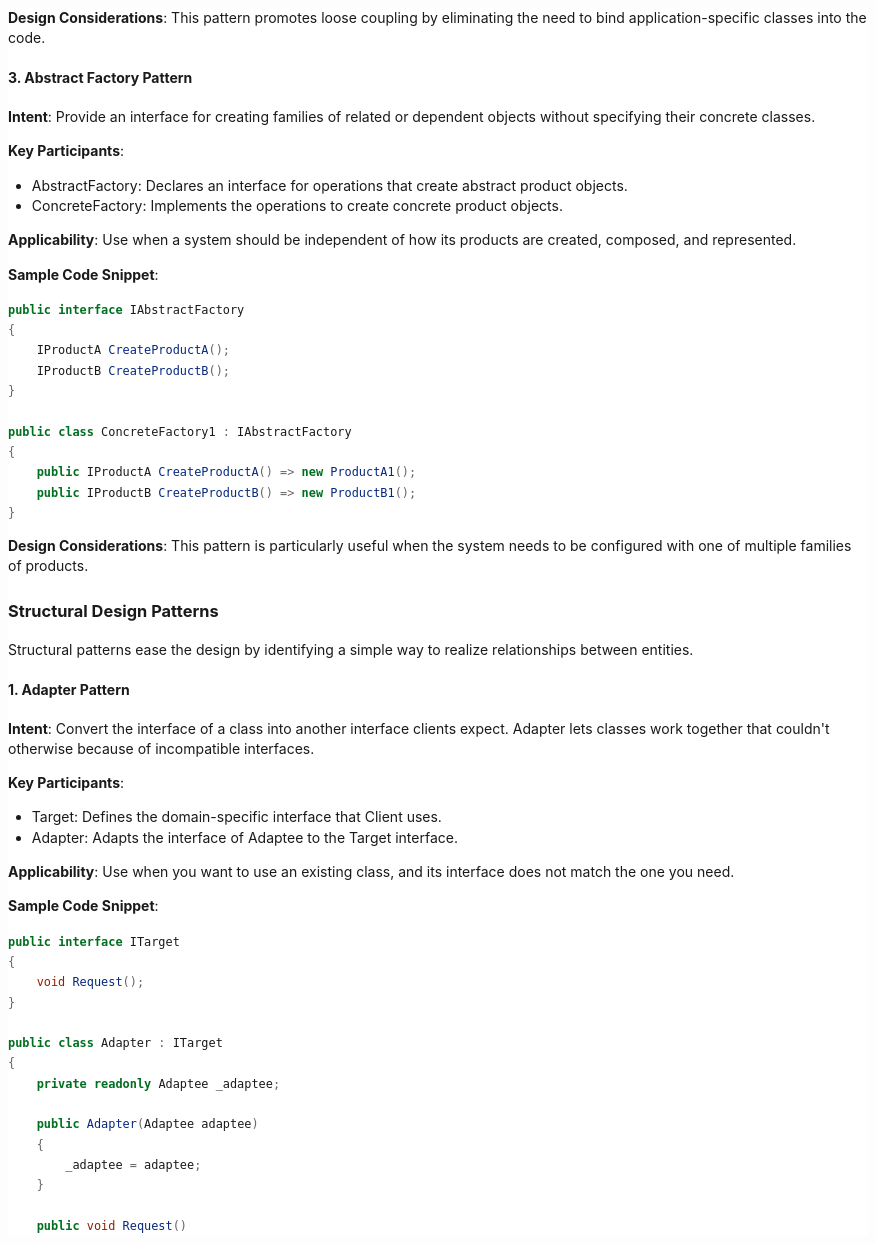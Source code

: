 **Design Considerations**: This pattern promotes loose coupling by eliminating the need to bind application-specific classes into the code.

#### 3. Abstract Factory Pattern

**Intent**: Provide an interface for creating families of related or dependent objects without specifying their concrete classes.

**Key Participants**:
- AbstractFactory: Declares an interface for operations that create abstract product objects.
- ConcreteFactory: Implements the operations to create concrete product objects.

**Applicability**: Use when a system should be independent of how its products are created, composed, and represented.

**Sample Code Snippet**:

```csharp
public interface IAbstractFactory
{
    IProductA CreateProductA();
    IProductB CreateProductB();
}

public class ConcreteFactory1 : IAbstractFactory
{
    public IProductA CreateProductA() => new ProductA1();
    public IProductB CreateProductB() => new ProductB1();
}
```

**Design Considerations**: This pattern is particularly useful when the system needs to be configured with one of multiple families of products.

### Structural Design Patterns

Structural patterns ease the design by identifying a simple way to realize relationships between entities.

#### 1. Adapter Pattern

**Intent**: Convert the interface of a class into another interface clients expect. Adapter lets classes work together that couldn't otherwise because of incompatible interfaces.

**Key Participants**:
- Target: Defines the domain-specific interface that Client uses.
- Adapter: Adapts the interface of Adaptee to the Target interface.

**Applicability**: Use when you want to use an existing class, and its interface does not match the one you need.

**Sample Code Snippet**:

```csharp
public interface ITarget
{
    void Request();
}

public class Adapter : ITarget
{
    private readonly Adaptee _adaptee;

    public Adapter(Adaptee adaptee)
    {
        _adaptee = adaptee;
    }

    public void Request()
```